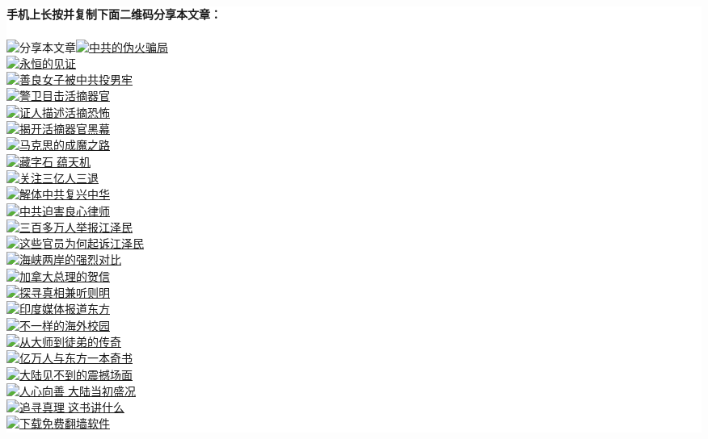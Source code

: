 <strong>手机上长按并复制下面二维码分享本文章：</strong><br><br><img src="https://quickchart.io/qr?size=256&text=https://github.com/1992513/djy/blob/master/gb/25/4/14/n14482752.md%231" title="分享本文章"></td><td VALIGN=TOP><a href="https://github.com/1992513/djy/blob/master/gb/16/1/21/n4622075.md?dfh#1" target="_blank"><img src="https://raw.githubusercontent.com/1992513/djy/master/gb/300/wei-f1.jpg" title="中共的伪火骗局"  alt="中共的伪火骗局"></a><br><a href="https://github.com/1992513/www/blob/master/README.md?dfh#9" target="_blank"><img src="https://raw.githubusercontent.com/1992513/djy/master/gb/300/yong-h.jpg" title="永恒的见证"  alt="永恒的见证"></a><br><a href="https://github.com/1992513/djy/blob/master/gb/13/9/29/n3974789.md?dfh#1" target="_blank"><img src="https://raw.githubusercontent.com/1992513/djy/master/gb/300/shang-lnz.jpg" title="善良女子被中共投男牢"  alt="善良女子被中共投男牢"></a><br><a href="https://github.com/1992513/djy/blob/master/gb/16/3/16/n4663449.md?dfh#1" target="_blank"><img src="https://raw.githubusercontent.com/1992513/djy/master/gb/300/huo-z3.jpg" title="警卫目击活摘器官"  alt="警卫目击活摘器官"></a><br><a href="https://github.com/1992513/djy/blob/master/gb/16/8/7/n8177641.md?dfh#1" target="_blank"><img src="https://raw.githubusercontent.com/1992513/djy/master/gb/300/huo-z4.jpg" title="证人描述活摘恐怖"  alt="证人描述活摘恐怖"></a><br><a href="https://github.com/1992513/djy/blob/master/gb/10/4/19/n2881569.md?dfh#1" target="_blank"><img src="https://raw.githubusercontent.com/1992513/djy/master/gb/300/huo-z1.jpg" title="揭开活摘器官黑幕"  alt="揭开活摘器官黑幕"></a><br><a href="https://github.com/1992513/djy/blob/master/gb/10/11/7/n3077476.md?dfh#1" target="_blank"><img src="https://raw.githubusercontent.com/1992513/djy/master/gb/300/ma-ks.jpg" title="马克思的成魔之路"  alt="马克思的成魔之路"></a><br><a href="https://github.com/1992513/djy/blob/master/gb/14/6/9/n4173977.md?dfh#1" target="_blank"><img src="https://raw.githubusercontent.com/1992513/djy/master/gb/300/chang-zs.jpg" title="藏字石 蕴天机"  alt="藏字石 蕴天机"></a><br><a href="https://github.com/1992513/djy/blob/master/gb/18/5/10/n10381511.md?dfh#1" target="_blank"><img src="https://raw.githubusercontent.com/1992513/djy/master/gb/300/st1.jpg" title="关注三亿人三退"  alt="关注三亿人三退"></a><br><a href="https://github.com/1992513/djy/blob/master/gb/18/3/21/n10237682.md?dfh#1" target="_blank"><img src="https://raw.githubusercontent.com/1992513/djy/master/gb/300/jie-t.jpg" title="解体中共复兴中华"  alt="解体中共复兴中华"></a><br><a href="https://github.com/1992513/djy/blob/master/gb/9/2/9/n2422991.md?dfh#1" target="_blank"><img src="https://raw.githubusercontent.com/1992513/djy/master/gb/300/gao-zs.jpg" title="中共迫害良心律师"  alt="中共迫害良心律师"></a><br><a href="https://github.com/1992513/djy/blob/master/gb/18/12/9/n10900044.md?dfh#1" target="_blank"><img src="https://raw.githubusercontent.com/1992513/djy/master/gb/300/sj1.jpg" title="三百多万人举报江泽民"  alt="三百多万人举报江泽民"></a><br><a href="https://github.com/1992513/djy/blob/master/gb/18/8/28/n10672014.md?dfh#1" target="_blank"><img src="https://raw.githubusercontent.com/1992513/djy/master/gb/300/sj2.jpg" title="这些官员为何起诉江泽民"  alt="这些官员为何起诉江泽民"></a><br><a href="https://github.com/1992513/djy/blob/master/gb/8/12/18/n2367165.md?dfh#1" target="_blank"><img src="https://raw.githubusercontent.com/1992513/djy/master/gb/300/liangan.jpg" title="海峡两岸的强烈对比"  alt="海峡两岸的强烈对比"></a><br><a href="https://github.com/1992513/djy/blob/master/gb/15/12/10/n4593139.md?dfh#1" target="_blank"><img src="https://raw.githubusercontent.com/1992513/djy/master/gb/300/jia-ndzl.jpg" title="加拿大总理的贺信"  alt="加拿大总理的贺信"></a><br><a href="https://github.com/1992513/djy/blob/master/gb/11/6/17/n3289382.md?dfh#1" target="_blank"><img src="https://raw.githubusercontent.com/1992513/djy/master/gb/300/xiao-wd.jpg" title="探寻真相兼听则明"  alt="探寻真相兼听则明"></a><br><a href="https://github.com/1992513/djy/blob/master/gb/18/10/27/n10812623.md?dfh#1" target="_blank"><img src="https://raw.githubusercontent.com/1992513/djy/master/gb/300/yindu.jpg" title="印度媒体报道东方"  alt="印度媒体报道东方"></a><br><a href="https://github.com/1992513/djy/blob/master/gb/18/6/9/n10469652.md?dfh#1" target="_blank"><img src="https://raw.githubusercontent.com/1992513/djy/master/gb/300/xie-j.jpg" title="不一样的海外校园"  alt="不一样的海外校园"></a><br><a href="https://github.com/1992513/djy/blob/master/gb/7/4/5/n1669415.md?dfh#1" target="_blank"><img src="https://raw.githubusercontent.com/1992513/djy/master/gb/300/li-up.jpg" title="从大师到徒弟的传奇"  alt="从大师到徒弟的传奇"></a><br><a href="https://github.com/1992513/djy/blob/master/gb/17/5/26/n9191512.md?dfh#1" target="_blank"><img src="https://raw.githubusercontent.com/1992513/djy/master/gb/300/zfl2.jpg" title="亿万人与东方一本奇书"  alt="亿万人与东方一本奇书"></a><br><a href="https://github.com/1992513/djy/blob/master/gb/13/11/27/n4020290.md?dfh#1" target="_blank"><img src="https://raw.githubusercontent.com/1992513/djy/master/gb/300/zhen-h.jpg" title="大陆见不到的震撼场面"  alt="大陆见不到的震撼场面"></a><br><a href="https://github.com/1992513/djy/blob/master/gb/15/7/17/n4482910.md?dfh#1" target="_blank"><img src="https://raw.githubusercontent.com/1992513/djy/master/gb/300/dalu-sk.jpg" title="人心向善 大陆当初盛况"  alt="人心向善 大陆当初盛况"></a><br><a href="https://github.com/1992513/djy/blob/master/gb/19/1/5/n10955468.md?dfh#1" target="_blank"><img src="https://raw.githubusercontent.com/1992513/djy/master/gb/300/zfl1.jpg" title="追寻真理 这书讲什么"  alt="追寻真理 这书讲什么"></a><br><a href="https://github.com/1992513/www/blob/master/README.md?dfh#1" target="_blank"><img src="https://raw.githubusercontent.com/1992513/djy/master/gb/300/fq1.jpg" title="下载免费翻墙软件"  alt="下载免费翻墙软件"></a><br></td></tr></table>
